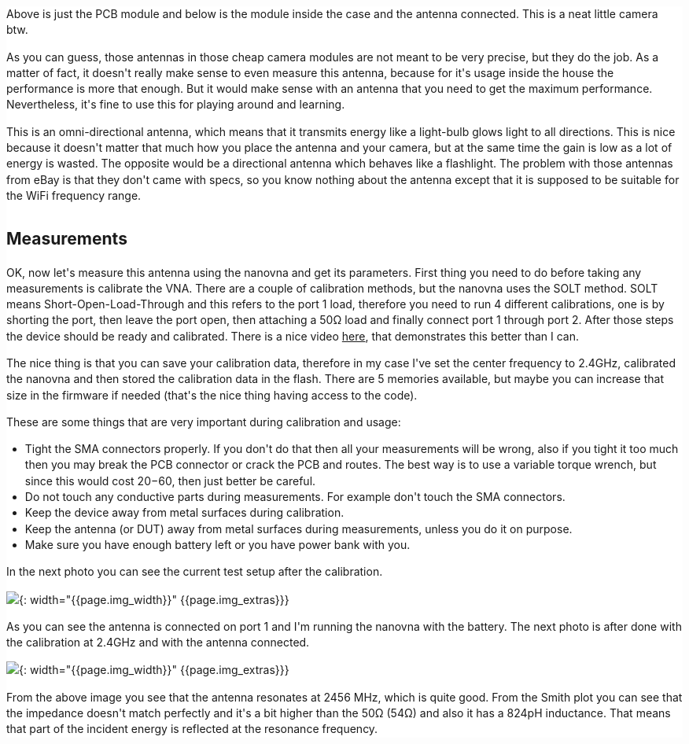 Above is just the PCB module and below is the module inside the case and the antenna connected. This is a neat little camera btw.

As you can guess, those antennas in those cheap camera modules are not meant to be very precise, but they do the job. As a matter of fact, it doesn't really make sense to even measure this antenna, because for it's usage inside the house the performance is more that enough. But it would make sense with an antenna that you need to get the maximum performance. Nevertheless, it's fine to use this for playing around and learning.

This is an omni-directional antenna, which means that it transmits energy like a light-bulb glows light to all directions. This is nice because it doesn't matter that much how you place the antenna and your camera, but at the same time the gain is low as a lot of energy is wasted. The opposite would be a directional antenna which behaves like a flashlight. The problem with those antennas from eBay is that they don't came with specs, so you know nothing about the antenna except that it is supposed to be suitable for the WiFi frequency range.

## Measurements

OK, now let's measure this antenna using the nanovna and get its parameters. First thing you need to do before taking any measurements is calibrate the VNA. There are a couple of calibration methods, but the nanovna uses the SOLT method. SOLT means Short-Open-Load-Through and this refers to the port 1 load, therefore you need to run 4 different calibrations, one is by shorting the port, then leave the port open, then attaching a 50Ω load and finally connect port 1 through port 2. After those steps the device should be ready and calibrated. There is a nice video [here](https://www.youtube.com/watch?v=JqpGvYg1XDs), that demonstrates this better than I can.

The nice thing is that you can save your calibration data, therefore in my case I've set the center frequency to 2.4GHz, calibrated the nanovna and then stored the calibration data in the flash. There are 5 memories available, but maybe you can increase that size in the firmware if needed (that's the nice thing having access to the code).

These are some things that are very important during calibration and usage:

  * Tight the SMA connectors properly. If you don't do that then all your measurements will be wrong, also if you tight it too much then you may break the PCB connector or crack the PCB and routes. The best way is to use a variable torque wrench, but since this would cost $20-$60, then just better be careful.
  * Do not touch any conductive parts during measurements. For example don't touch the SMA connectors.
  * Keep the device away from metal surfaces during calibration.
  * Keep the antenna (or DUT) away from metal surfaces during measurements, unless you do it on purpose.
  * Make sure you have enough battery left or you have power bank with you.

In the next photo you can see the current test setup after the calibration.

![]({{page.img_src}}/nanovna-v2-test-setup.jpg){: width="{{page.img_width}}" {{page.img_extras}}}

As you can see the antenna is connected on port 1 and I'm running the nanovna with the battery. The next photo is after done with the calibration at 2.4GHz and with the antenna connected.

![]({{page.img_src}}/nanovna-v2-cal-2.4GHz.jpg){: width="{{page.img_width}}" {{page.img_extras}}}

From the above image you see that the antenna resonates at 2456 MHz, which is quite good. From the Smith plot you can see that the impedance doesn't match perfectly and it's a bit higher than the 50Ω (54Ω) and also it has a 824pH inductance. That means that part of the incident energy is reflected at the resonance frequency.
